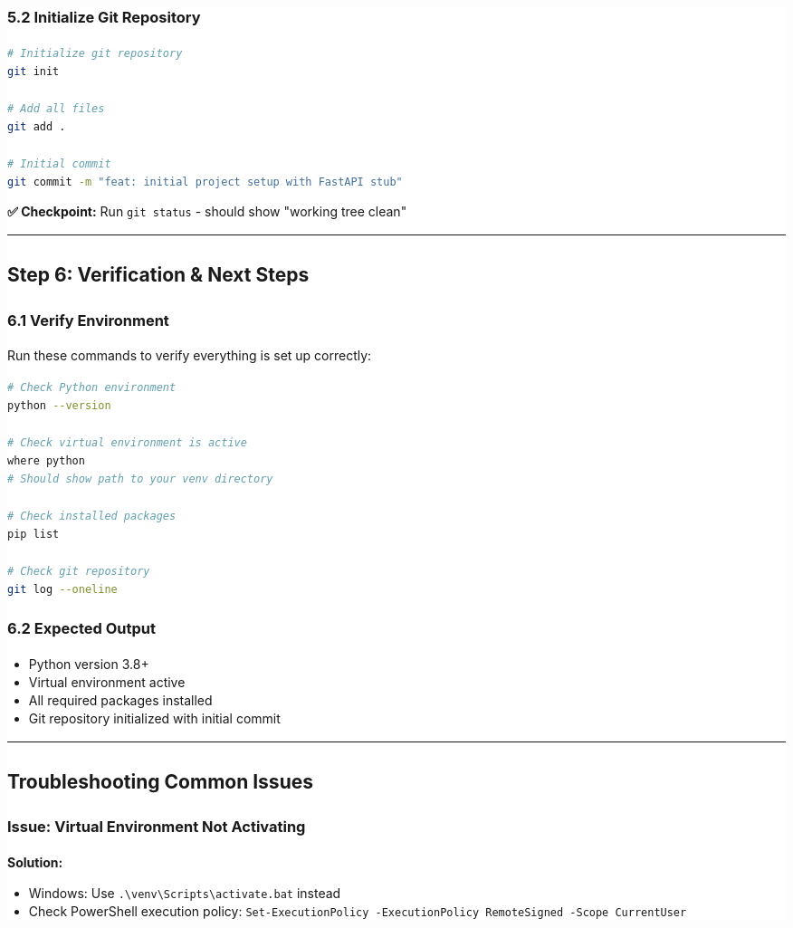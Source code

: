 ### 5.2 Initialize Git Repository
```bash
# Initialize git repository
git init

# Add all files
git add .

# Initial commit
git commit -m "feat: initial project setup with FastAPI stub"
```

**✅ Checkpoint:** Run `git status` - should show "working tree clean"

---

## Step 6: Verification & Next Steps

### 6.1 Verify Environment
Run these commands to verify everything is set up correctly:

```bash
# Check Python environment
python --version

# Check virtual environment is active
where python
# Should show path to your venv directory

# Check installed packages
pip list

# Check git repository
git log --oneline
```

### 6.2 Expected Output
- Python version 3.8+
- Virtual environment active
- All required packages installed
- Git repository initialized with initial commit

---

## Troubleshooting Common Issues

### Issue: Virtual Environment Not Activating
**Solution:** 
- Windows: Use `.\venv\Scripts\activate.bat` instead
- Check PowerShell execution policy: `Set-ExecutionPolicy -ExecutionPolicy RemoteSigned -Scope CurrentUser`
